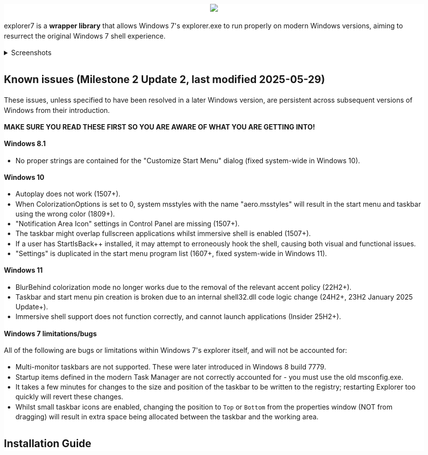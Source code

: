 <p align=center>
  <img src="https://github.com/user-attachments/assets/2b8d8d02-85b8-4c7c-a9a0-4d98c4a28138">
</p>


explorer7 is a **wrapper library** that allows Windows 7's explorer.exe to run properly on modern Windows versions, aiming to resurrect the original Windows 7 shell experience.

<details><summary>Screenshots</summary></details>

## Known issues (Milestone 2 Update 2, last modified 2025-05-29)
These issues, unless specified to have been resolved in a later Windows version, are persistent across subsequent versions of Windows from their introduction.

**MAKE SURE YOU READ THESE FIRST SO YOU ARE AWARE OF WHAT YOU ARE GETTING INTO!**

**Windows 8.1**
- No proper strings are contained for the "Customize Start Menu" dialog (fixed system-wide in Windows 10).

**Windows 10**
- Autoplay does not work (1507+).
- When ColorizationOptions is set to 0, system msstyles with the name "aero.msstyles" will result in the start menu and taskbar using the wrong color (1809+).
- "Notification Area Icon" settings in Control Panel are missing (1507+).
- The taskbar might overlap fullscreen applications whilst immersive shell is enabled (1507+).
- If a user has StartIsBack++ installed, it may attempt to erroneously hook the shell, causing both visual and functional issues.
- "Settings" is duplicated in the start menu program list (1607+, fixed system-wide in Windows 11).

**Windows 11**
- BlurBehind colorization mode no longer works due to the removal of the relevant accent policy (22H2+).
- Taskbar and start menu pin creation is broken due to an internal shell32.dll code logic change (24H2+, 23H2 January 2025 Update+).
- Immersive shell support does not function correctly, and cannot launch applications (Insider 25H2+).

**Windows 7 limitations/bugs**

All of the following are bugs or limitations within Windows 7's explorer itself, and will not be accounted for:

- Multi-monitor taskbars are not supported. These were later introduced in Windows 8 build 7779.
- Startup items defined in the modern Task Manager are not correctly accounted for - you must use the old msconfig.exe.
- It takes a few minutes for changes to the size and position of the taskbar to be written to the registry; restarting Explorer too quickly will revert these changes.
- Whilst small taskbar icons are enabled, changing the position to `Top` or `Bottom` from the properties window (NOT from dragging) will result in extra space being allocated between the taskbar and the working area.

## Installation Guide
